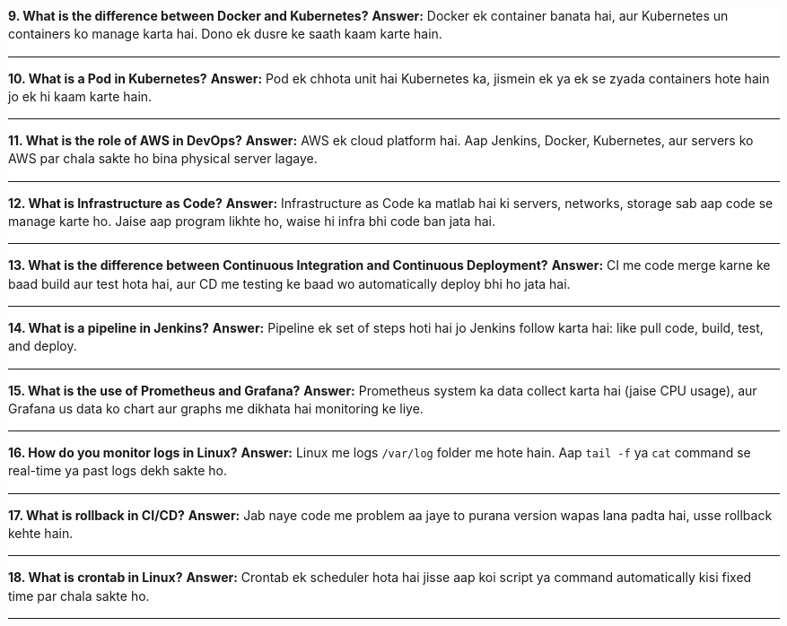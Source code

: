 **9. What is the difference between Docker and Kubernetes?**
**Answer:** Docker ek container banata hai, aur Kubernetes un containers ko manage karta hai. Dono ek dusre ke saath kaam karte hain.

---

**10. What is a Pod in Kubernetes?**
**Answer:** Pod ek chhota unit hai Kubernetes ka, jismein ek ya ek se zyada containers hote hain jo ek hi kaam karte hain.

---

**11. What is the role of AWS in DevOps?**
**Answer:** AWS ek cloud platform hai. Aap Jenkins, Docker, Kubernetes, aur servers ko AWS par chala sakte ho bina physical server lagaye.

---

**12. What is Infrastructure as Code?**
**Answer:** Infrastructure as Code ka matlab hai ki servers, networks, storage sab aap code se manage karte ho. Jaise aap program likhte ho, waise hi infra bhi code ban jata hai.

---

**13. What is the difference between Continuous Integration and Continuous Deployment?**
**Answer:** CI me code merge karne ke baad build aur test hota hai, aur CD me testing ke baad wo automatically deploy bhi ho jata hai.

---

**14. What is a pipeline in Jenkins?**
**Answer:** Pipeline ek set of steps hoti hai jo Jenkins follow karta hai: like pull code, build, test, and deploy.

---

**15. What is the use of Prometheus and Grafana?**
**Answer:** Prometheus system ka data collect karta hai (jaise CPU usage), aur Grafana us data ko chart aur graphs me dikhata hai monitoring ke liye.

---

**16. How do you monitor logs in Linux?**
**Answer:** Linux me logs `/var/log` folder me hote hain. Aap `tail -f` ya `cat` command se real-time ya past logs dekh sakte ho.

---

**17. What is rollback in CI/CD?**
**Answer:** Jab naye code me problem aa jaye to purana version wapas lana padta hai, usse rollback kehte hain.

---

**18. What is crontab in Linux?**
**Answer:** Crontab ek scheduler hota hai jisse aap koi script ya command automatically kisi fixed time par chala sakte ho.

---